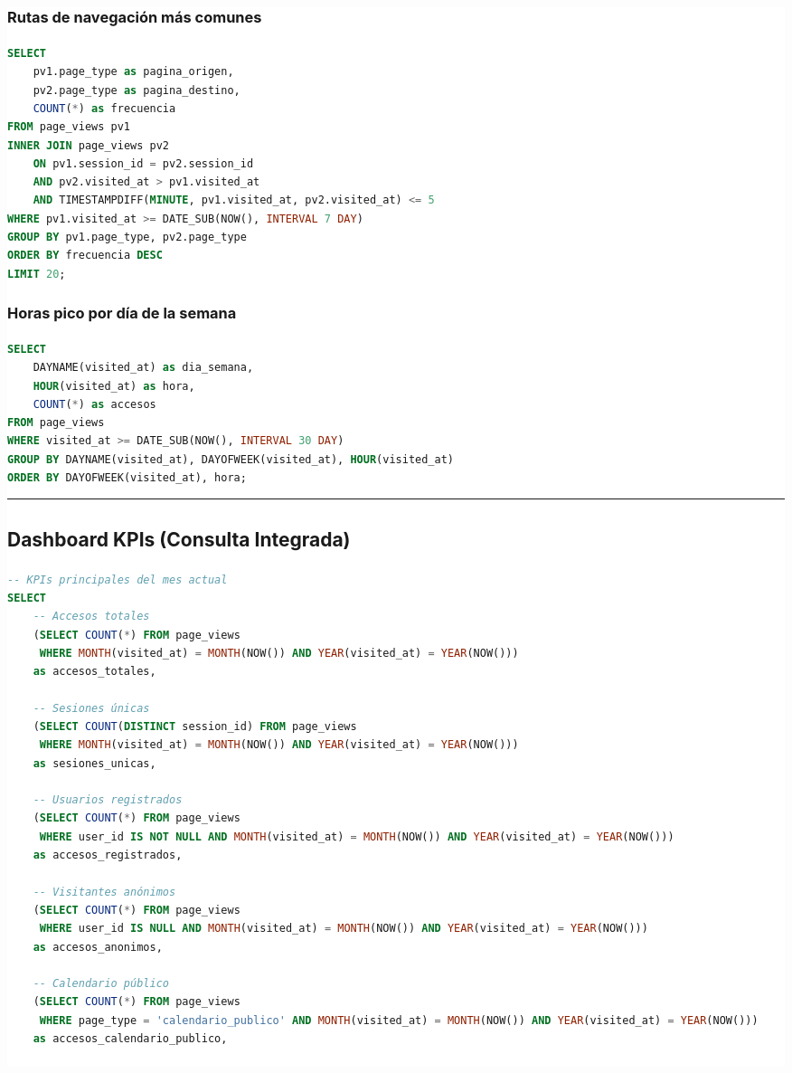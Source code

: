 ### Rutas de navegación más comunes
```sql
SELECT 
    pv1.page_type as pagina_origen,
    pv2.page_type as pagina_destino,
    COUNT(*) as frecuencia
FROM page_views pv1
INNER JOIN page_views pv2 
    ON pv1.session_id = pv2.session_id 
    AND pv2.visited_at > pv1.visited_at
    AND TIMESTAMPDIFF(MINUTE, pv1.visited_at, pv2.visited_at) <= 5
WHERE pv1.visited_at >= DATE_SUB(NOW(), INTERVAL 7 DAY)
GROUP BY pv1.page_type, pv2.page_type
ORDER BY frecuencia DESC
LIMIT 20;
```

### Horas pico por día de la semana
```sql
SELECT 
    DAYNAME(visited_at) as dia_semana,
    HOUR(visited_at) as hora,
    COUNT(*) as accesos
FROM page_views 
WHERE visited_at >= DATE_SUB(NOW(), INTERVAL 30 DAY)
GROUP BY DAYNAME(visited_at), DAYOFWEEK(visited_at), HOUR(visited_at)
ORDER BY DAYOFWEEK(visited_at), hora;
```

---

## Dashboard KPIs (Consulta Integrada)

```sql
-- KPIs principales del mes actual
SELECT 
    -- Accesos totales
    (SELECT COUNT(*) FROM page_views 
     WHERE MONTH(visited_at) = MONTH(NOW()) AND YEAR(visited_at) = YEAR(NOW())) 
    as accesos_totales,
    
    -- Sesiones únicas
    (SELECT COUNT(DISTINCT session_id) FROM page_views 
     WHERE MONTH(visited_at) = MONTH(NOW()) AND YEAR(visited_at) = YEAR(NOW())) 
    as sesiones_unicas,
    
    -- Usuarios registrados
    (SELECT COUNT(*) FROM page_views 
     WHERE user_id IS NOT NULL AND MONTH(visited_at) = MONTH(NOW()) AND YEAR(visited_at) = YEAR(NOW())) 
    as accesos_registrados,
    
    -- Visitantes anónimos
    (SELECT COUNT(*) FROM page_views 
     WHERE user_id IS NULL AND MONTH(visited_at) = MONTH(NOW()) AND YEAR(visited_at) = YEAR(NOW())) 
    as accesos_anonimos,
    
    -- Calendario público
    (SELECT COUNT(*) FROM page_views 
     WHERE page_type = 'calendario_publico' AND MONTH(visited_at) = MONTH(NOW()) AND YEAR(visited_at) = YEAR(NOW())) 
    as accesos_calendario_publico,
    
```